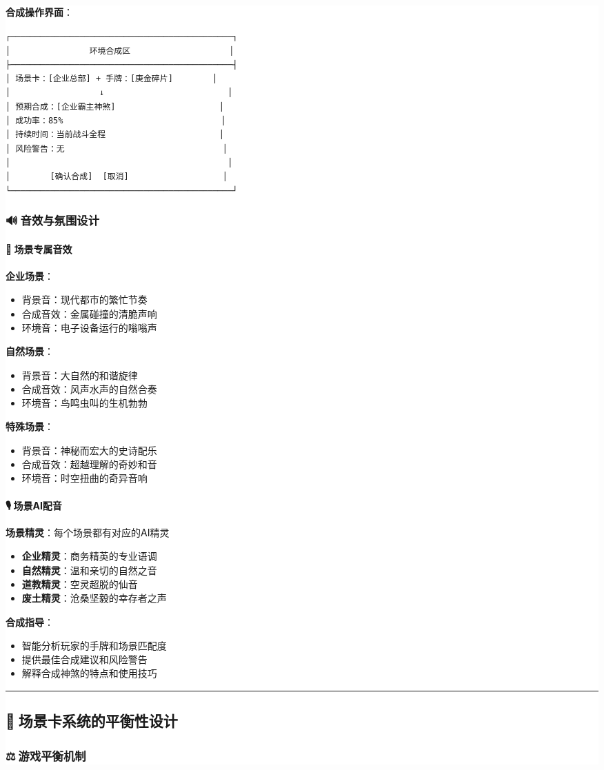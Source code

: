 **合成操作界面**：
```
┌─────────────────────────────────────────────┐
│                环境合成区                    │
├─────────────────────────────────────────────┤
│ 场景卡：[企业总部] + 手牌：[庚金碎片]        │
│                  ↓                         │
│ 预期合成：[企业霸主神煞]                     │
│ 成功率：85%                                │
│ 持续时间：当前战斗全程                       │
│ 风险警告：无                                │
│                                            │
│        [确认合成]  [取消]                   │
└─────────────────────────────────────────────┘
```

### 🔊 音效与氛围设计

#### 🎵 场景专属音效

**企业场景**：
- 背景音：现代都市的繁忙节奏
- 合成音效：金属碰撞的清脆声响
- 环境音：电子设备运行的嗡嗡声

**自然场景**：
- 背景音：大自然的和谐旋律
- 合成音效：风声水声的自然合奏
- 环境音：鸟鸣虫叫的生机勃勃

**特殊场景**：
- 背景音：神秘而宏大的史诗配乐
- 合成音效：超越理解的奇妙和音
- 环境音：时空扭曲的奇异音响

#### 🎙️ 场景AI配音

**场景精灵**：每个场景都有对应的AI精灵
- **企业精灵**：商务精英的专业语调
- **自然精灵**：温和亲切的自然之音
- **道教精灵**：空灵超脱的仙音
- **废土精灵**：沧桑坚毅的幸存者之声

**合成指导**：
- 智能分析玩家的手牌和场景匹配度
- 提供最佳合成建议和风险警告
- 解释合成神煞的特点和使用技巧

---

## 🌟 场景卡系统的平衡性设计

### ⚖️ 游戏平衡机制
